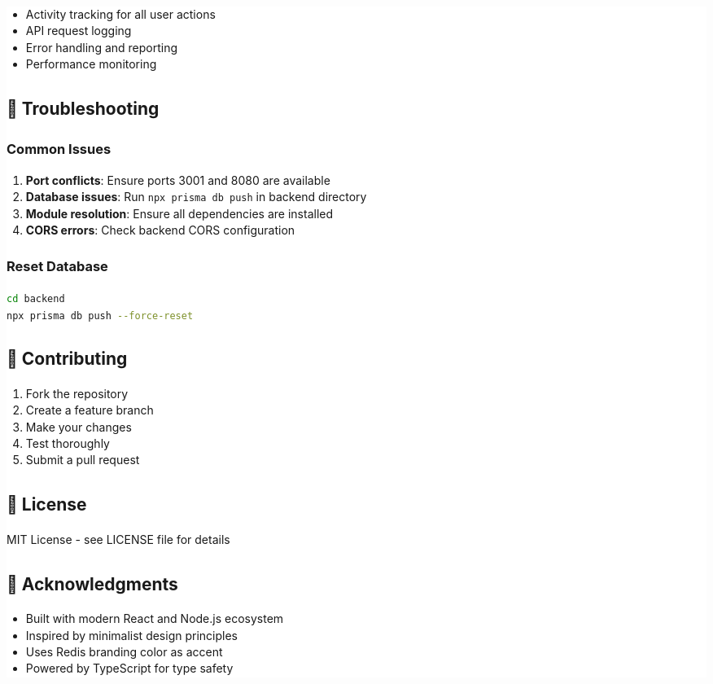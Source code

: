 - Activity tracking for all user actions
- API request logging
- Error handling and reporting
- Performance monitoring

## 🔧 Troubleshooting

### Common Issues

1. **Port conflicts**: Ensure ports 3001 and 8080 are available
2. **Database issues**: Run `npx prisma db push` in backend directory
3. **Module resolution**: Ensure all dependencies are installed
4. **CORS errors**: Check backend CORS configuration

### Reset Database
```bash
cd backend
npx prisma db push --force-reset
```

## 🤝 Contributing

1. Fork the repository
2. Create a feature branch
3. Make your changes
4. Test thoroughly
5. Submit a pull request

## 📄 License

MIT License - see LICENSE file for details

## 🙏 Acknowledgments

- Built with modern React and Node.js ecosystem
- Inspired by minimalist design principles
- Uses Redis branding color as accent
- Powered by TypeScript for type safety
